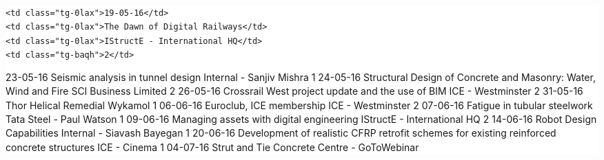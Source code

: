     <td class="tg-0lax">19-05-16</td>
    <td class="tg-0lax">The Dawn of Digital Railways</td>
    <td class="tg-0lax">IStructE - International HQ</td>
    <td class="tg-baqh">2</td>
  </tr>
  <tr>
    <td class="tg-0lax">23-05-16</td>
    <td class="tg-0lax">Seismic analysis in tunnel design</td>
    <td class="tg-0lax">Internal - Sanjiv Mishra</td>
    <td class="tg-baqh">1</td>
  </tr>
  <tr>
    <td class="tg-0lax">24-05-16</td>
    <td class="tg-0lax">Structural Design of Concrete and Masonry: Water, Wind and Fire</td>
    <td class="tg-0lax">SCI Business Limited</td>
    <td class="tg-baqh">2</td>
  </tr>
  <tr>
    <td class="tg-0lax">26-05-16</td>
    <td class="tg-0lax">Crossrail West project update and the use of BIM</td>
    <td class="tg-0lax">ICE - Westminster</td>
    <td class="tg-baqh">2</td>
  </tr>
  <tr>
    <td class="tg-0lax">31-05-16</td>
    <td class="tg-0lax">Thor Helical Remedial</td>
    <td class="tg-0lax">Wykamol</td>
    <td class="tg-baqh">1</td>
  </tr>
  <tr>
    <td class="tg-0lax">06-06-16</td>
    <td class="tg-0lax">Euroclub, ICE membership</td>
    <td class="tg-0lax">ICE - Westminster</td>
    <td class="tg-baqh">2</td>
  </tr>
  <tr>
    <td class="tg-0lax">07-06-16</td>
    <td class="tg-0lax">Fatigue in tubular steelwork</td>
    <td class="tg-0lax">Tata Steel - Paul Watson</td>
    <td class="tg-baqh">1</td>
  </tr>
  <tr>
    <td class="tg-0lax">09-06-16</td>
    <td class="tg-0lax">Managing assets with digital engineering</td>
    <td class="tg-0lax">IStructE - International HQ</td>
    <td class="tg-baqh">2</td>
  </tr>
  <tr>
    <td class="tg-0lax">14-06-16</td>
    <td class="tg-0lax">Robot Design Capabilities</td>
    <td class="tg-0lax">Internal - Siavash Bayegan</td>
    <td class="tg-baqh">1</td>
  </tr>
  <tr>
    <td class="tg-0lax">20-06-16</td>
    <td class="tg-0lax">Development of realistic CFRP retrofit schemes for existing reinforced concrete structures</td>
    <td class="tg-0lax">ICE - Cinema</td>
    <td class="tg-baqh">1</td>
  </tr>
  <tr>
    <td class="tg-0lax">04-07-16</td>
    <td class="tg-0lax">Strut and Tie</td>
    <td class="tg-0lax">Concrete Centre - GoToWebinar</td>